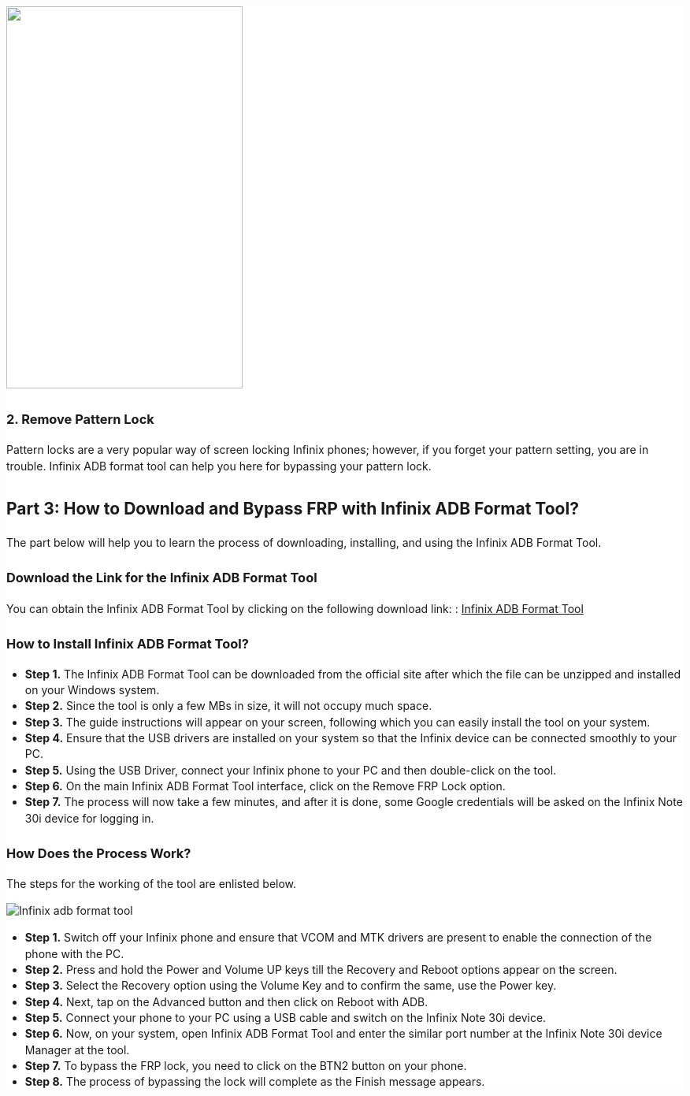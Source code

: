 
<a href="https://zonlipartnershipprogram.pxf.io/c/5597632/1611407/17882" target="_top" id="1611407"><img src="//a.impactradius-go.com/display-ad/17882-1611407" border="0" alt="" width="300" height="485"/></a><img height="0" width="0" src="https://imp.pxf.io/i/5597632/1611407/17882" style="position:absolute;visibility:hidden;" border="0" />

### 2\. Remove Pattern Lock

Pattern locks are a very popular way of screen locking Infinix phones; however, if you forget your pattern setting, you are in trouble. Infinix ADB format tool can help you here for bypassing your pattern lock.

## Part 3: How to Download and Bypass FRP with Infinix ADB Format Tool?

The part below will help you to learn the process of downloading, installing, and using the Infinix ADB Format Tool.

### Download the Link for the Infinix ADB Format Tool

You can obtain the Infinix ADB Format Tool by clicking on the following download link: : [Infinix ADB Format Tool](https://droidfilehost.com/download/download-vivo-adb-format-tool-vivo-pattern-and-frp-unlock-tool/)

### How to Install Infinix ADB Format Tool?

- **Step 1.** The Infinix ADB Format Tool can be downloaded from the official site after which the file can be unzipped and installed on your Windows system.
- **Step 2.** Since the tool is only a few MBs in size, it will not occupy much space.
- **Step 3.** The guide instructions will appear on your screen, following which you can easily install the tool on your system.
- **Step 4.** Ensure that the USB drivers are installed on your system so that the Infinix device can be connected smoothly to your PC.
- **Step 5.** Using the USB Driver, connect your Infinix phone to your PC and then double-click on the tool.
- **Step 6.** On the main Infinix ADB Format Tool interface, click on the Remove FRP Lock option.
- **Step 7.** The process will now take a few minutes, and after it is done, some Google credentials will be asked on the Infinix Note 30i device for logging in.

### How Does the Process Work?

The steps for the working of the tool are enlisted below.

![Infinix adb format tool](https://images.wondershare.com/drfone/article/2023/09/vivo-adb-format-tool-2.jpg)

- **Step 1.** Switch off your Infinix phone and ensure that VCOM and MTK drivers are present to enable the connection of the phone with the PC.
- **Step 2.** Press and hold the Power and Volume UP keys till the Recovery and Reboot options appear on the screen.
- **Step 3.** Select the Recovery option using the Volume Key and to confirm the same, use the Power key.
- **Step 4.** Next, tap on the Advanced button and then click on Reboot with ADB.
- **Step 5.** Connect your phone to your PC using a USB cable and switch on the Infinix Note 30i device.
- **Step 6.** Now, on your system, open Infinix ADB Format Tool and enter the similar port number at the Infinix Note 30i device Manager at the tool.
- **Step 7.** To bypass the FRP lock, you need to click on the BTN2 button on your phone.
- **Step 8.** The process of bypassing the lock will complete as the Finish message appears.
